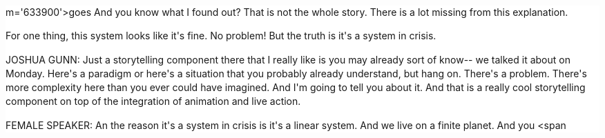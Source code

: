   m='633900'>goes</span> <span m='634360'>And</span> <span m='634760'>you</span>
  <span m='634860'>know</span> <span m='634930'>what</span> <span
  m='635010'>I</span> <span m='635110'>found</span> <span m='635440'>out?</span>
  <span m='636210'>That</span> <span m='636490'>is</span> <span
  m='636640'>not</span> <span m='636930'>the</span> <span
  m='637000'>whole</span> <span m='637180'>story.</span> <span
  m='638160'>There</span> <span m='638230'>is</span> <span m='638320'>a</span>
  <span m='638390'>lot</span> <span m='638900'>missing</span> <span
  m='639270'>from</span> <span m='639420'>this</span> <span
  m='639650'>explanation.</span> </p><p><span m='640820'>For</span> <span
  m='641000'>one</span> <span m='641220'>thing,</span> <span
  m='641880'>this</span> <span m='642080'>system</span> <span
  m='642420'>looks</span> <span m='642620'>like</span> <span
  m='642770'>it's</span> <span m='642950'>fine.</span> <span
  m='643640'>No</span> <span m='643980'>problem!</span> <span
  m='644950'>But</span> <span m='645000'>the</span> <span
  m='645100'>truth</span> <span m='645470'>is</span> <span
  m='645850'>it's</span> <span m='646120'>a</span> <span
  m='646190'>system</span> <span m='646730'>in</span> <span
  m='646940'>crisis.</span> </p><p><span m='648360'>JOSHUA GUNN: Just</span>
  <span m='648530'>a</span> <span m='648650'>storytelling</span> <span
  m='649270'>component</span> <span m='649680'>there</span> <span
  m='649820'>that</span> <span m='649970'>I</span> <span
  m='650010'>really</span> <span m='650250'>like</span> <span
  m='650590'>is</span> <span m='651020'>you</span> <span m='651190'>may</span>
  <span m='651390'>already</span> <span m='651710'>sort</span> <span
  m='651940'>of</span> <span m='652060'>know--</span> <span m='653160'>we</span>
  <span m='653280'>talked</span> <span m='653500'>it about</span> <span
  m='653690'>on</span> <span m='653870'>Monday.</span> <span
  m='654520'>Here's</span> <span m='655160'>a</span> <span
  m='655270'>paradigm</span> <span m='655930'>or</span> <span
  m='656030'>here's</span> <span m='656280'>a</span> <span
  m='656340'>situation</span> <span m='657030'>that</span> <span
  m='657190'>you</span> <span m='657290'>probably</span> <span
  m='657770'>already</span> <span m='658200'>understand,</span> <span
  m='659410'>but</span> <span m='659610'>hang</span> <span m='659930'>on.</span>
  <span m='660380'>There's</span> <span m='660640'>a</span> <span
  m='660710'>problem.</span> <span m='661330'>There's</span> <span
  m='661550'>more</span> <span m='661770'>complexity</span> <span
  m='662410'>here</span> <span m='662590'>than</span> <span
  m='662740'>you</span> <span m='662870'>ever</span> <span
  m='663130'>could</span> <span m='663270'>have</span> <span
  m='663380'>imagined.</span> <span m='664380'>And</span> <span
  m='664790'>I'm</span> <span m='665020'>going</span> <span m='665150'>to</span>
  <span m='665220'>tell</span> <span m='665450'>you</span> <span
  m='665590'>about</span> <span m='665880'>it.</span> <span
  m='666020'>And</span> <span m='666160'>that</span> <span m='666380'>is</span>
  <span m='666830'>a</span> <span m='667310'>really</span> <span
  m='667570'>cool</span> <span m='667930'>storytelling</span> <span
  m='668480'>component</span> <span m='669740'>on</span> <span
  m='669890'>top</span> <span m='670170'>of</span> <span m='670340'>the</span>
  <span m='670440'>integration</span> <span m='671100'>of</span> <span
  m='671480'>animation</span> <span m='672050'>and</span> <span
  m='672140'>live</span> <span m='672350'>action.</span> </p><p><span
  m='673100'>FEMALE SPEAKER: An</span> <span m='673220'>the</span> <span
  m='673350'>reason</span> <span m='673690'>it's</span> <span
  m='673830'>a</span> <span m='673870'>system</span> <span m='674220'>in</span>
  <span m='674330'>crisis</span> <span m='674790'>is</span> <span
  m='674950'>it's</span> <span m='675090'>a</span> <span
  m='675160'>linear</span> <span m='675750'>system.</span> <span
  m='676560'>And</span> <span m='676670'>we</span> <span m='676780'>live</span>
  <span m='676940'>on</span> <span m='677030'>a</span> <span
  m='677080'>finite</span> <span m='677700'>planet.</span> <span
  m='678150'>And</span> <span m='678320'>you</span> <span